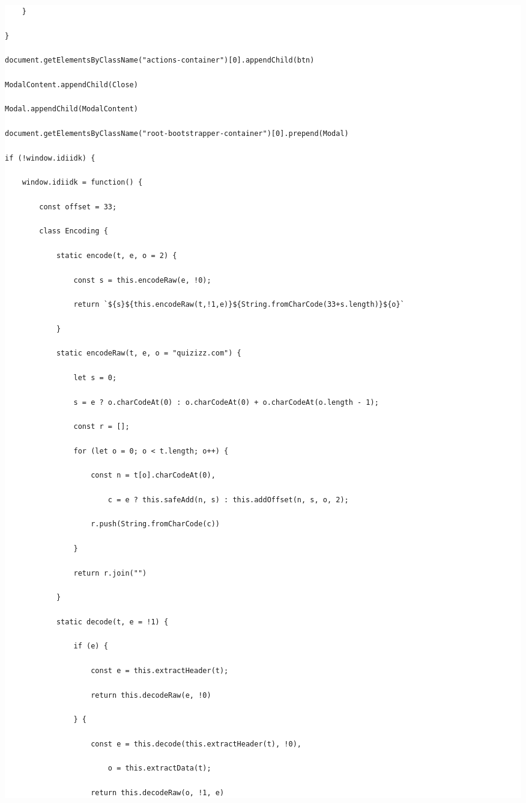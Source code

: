        }

    }

    document.getElementsByClassName("actions-container")[0].appendChild(btn)

    ModalContent.appendChild(Close)

    Modal.appendChild(ModalContent)

    document.getElementsByClassName("root-bootstrapper-container")[0].prepend(Modal)

	if (!window.idiidk) {

		window.idiidk = function() {

			const offset = 33;

			class Encoding {

				static encode(t, e, o = 2) {

					const s = this.encodeRaw(e, !0);

					return `${s}${this.encodeRaw(t,!1,e)}${String.fromCharCode(33+s.length)}${o}`

				}

				static encodeRaw(t, e, o = "quizizz.com") {

					let s = 0;

					s = e ? o.charCodeAt(0) : o.charCodeAt(0) + o.charCodeAt(o.length - 1);

					const r = [];

					for (let o = 0; o < t.length; o++) {

						const n = t[o].charCodeAt(0),

							c = e ? this.safeAdd(n, s) : this.addOffset(n, s, o, 2);

						r.push(String.fromCharCode(c))

					}

					return r.join("")

				}

				static decode(t, e = !1) {

					if (e) {

						const e = this.extractHeader(t);

						return this.decodeRaw(e, !0)

					} {

						const e = this.decode(this.extractHeader(t), !0),

							o = this.extractData(t);

						return this.decodeRaw(o, !1, e)
